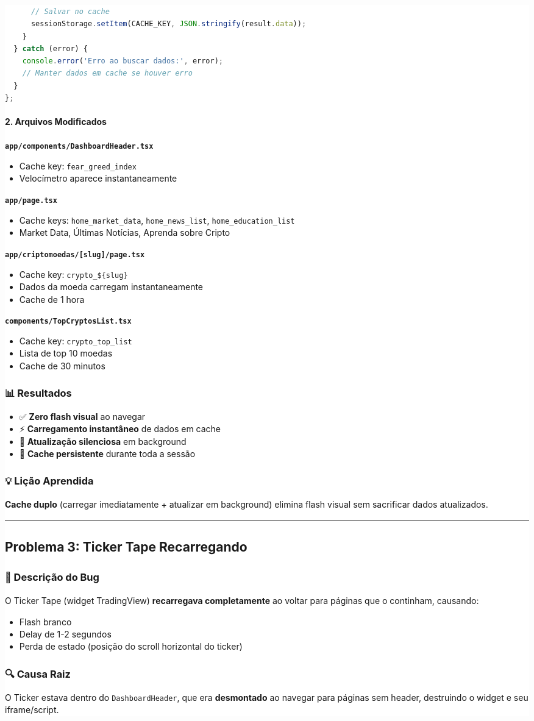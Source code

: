 ```typescript
      // Salvar no cache
      sessionStorage.setItem(CACHE_KEY, JSON.stringify(result.data));
    }
  } catch (error) {
    console.error('Erro ao buscar dados:', error);
    // Manter dados em cache se houver erro
  }
};
```

#### **2. Arquivos Modificados**

**`app/components/DashboardHeader.tsx`**
- Cache key: `fear_greed_index`
- Velocímetro aparece instantaneamente

**`app/page.tsx`**
- Cache keys: `home_market_data`, `home_news_list`, `home_education_list`
- Market Data, Últimas Notícias, Aprenda sobre Cripto

**`app/criptomoedas/[slug]/page.tsx`**
- Cache key: `crypto_${slug}`
- Dados da moeda carregam instantaneamente
- Cache de 1 hora

**`components/TopCryptosList.tsx`**
- Cache key: `crypto_top_list`
- Lista de top 10 moedas
- Cache de 30 minutos

### 📊 Resultados
- ✅ **Zero flash visual** ao navegar
- ⚡ **Carregamento instantâneo** de dados em cache
- 🔄 **Atualização silenciosa** em background
- 💾 **Cache persistente** durante toda a sessão

### 💡 Lição Aprendida
**Cache duplo** (carregar imediatamente + atualizar em background) elimina flash visual sem sacrificar dados atualizados.

---

## Problema 3: Ticker Tape Recarregando

### 🐛 Descrição do Bug
O Ticker Tape (widget TradingView) **recarregava completamente** ao voltar para páginas que o continham, causando:
- Flash branco
- Delay de 1-2 segundos
- Perda de estado (posição do scroll horizontal do ticker)

### 🔍 Causa Raiz
O Ticker estava dentro do `DashboardHeader`, que era **desmontado** ao navegar para páginas sem header, destruindo o widget e seu iframe/script.
